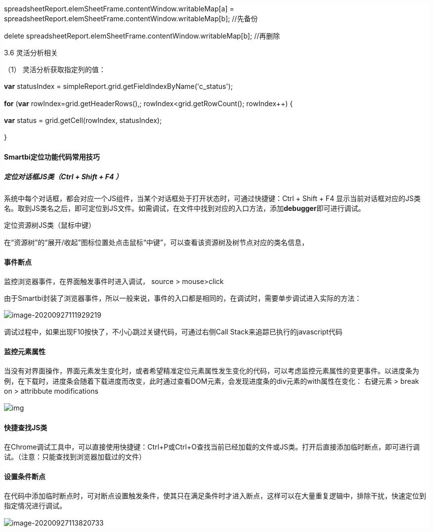 spreadsheetReport.elemSheetFrame.contentWindow.writableMap[a] = spreadsheetReport.elemSheetFrame.contentWindow.writableMap[b]; //先备份

delete spreadsheetReport.elemSheetFrame.contentWindow.writableMap[b]; //再删除

3.6 灵活分析相关

（1） 灵活分析获取指定列的值：

**var** statusIndex = simpleReport.grid.getFieldIndexByName('c_status');

**for** (**var** rowIndex=grid.getHeaderRows(),; rowIndex<grid.getRowCount(); rowIndex++) {

  **var** status = grid.getCell(rowIndex, statusIndex);

}



#### Smartbi定位功能代码常用技巧 				 		    	 		         			

##### 定位对话框JS类（Ctrl + Shift + F4 ）

系统中每个对话框，都会对应一个JS组件，当某个对话框处于打开状态时，可通过快捷键：Ctrl + Shift + F4 显示当前对话框对应的JS类名。取到JS类名之后，即可定位到JS文件。如需调试，在文件中找到对应的入口方法，添加**debugger**即可进行调试。

 定位资源树JS类（鼠标中键）

在“资源树”的“展开/收起”图标位置处点击鼠标“中键”，可以查看该资源树及树节点对应的类名信息，

#### 事件断点

监控浏览器事件，在界面触发事件时进入调试，
source > mouse>click

由于Smartbi封装了浏览器事件，所以一般来说，事件的入口都是相同的，在调试时，需要单步调试进入实际的方法：

![image-20200927111929219](/Users/demo/Library/Application%20Support/typora-user-images/image-20200927111929219.png)

调试过程中，如果出现F10按快了，不小心跳过关键代码，可通过右侧Call Stack来追踪已执行的javascript代码

#### 监控元素属性

当没有对界面操作，界面元素发生变化时，或者希望精准定位元素属性发生变化的代码，可以考虑监控元素属性的变更事件。以进度条为例，在下载时，进度条会随着下载进度而改变，此时通过查看DOM元素，会发现进度条的div元素的with属性在变化： 右键元素 > break on > attribbute modifications 

![img](https://jira.smartbi.com.cn:18446/resource/fckeditor/editor/filemanager/download?fdId=16ed8e88110fcc1b99193a44485808a8)

#### 快捷查找JS类

在Chrome调试工具中，可以直接使用快捷键：Ctrl+P或Ctrl+O查找当前已经加载的文件或JS类。打开后直接添加临时断点，即可进行调试。（注意：只能查找到浏览器加载过的文件）

#### 设置条件断点

在代码中添加临时断点时，可对断点设置触发条件，使其只在满足条件时才进入断点，这样可以在大量重复逻辑中，排除干扰，快速定位到指定情况进行调试。

![image-20200927113820733](https://cdn.jsdelivr.net/gh/k2easy/picgo/2020/09/2720200927113820.png)


